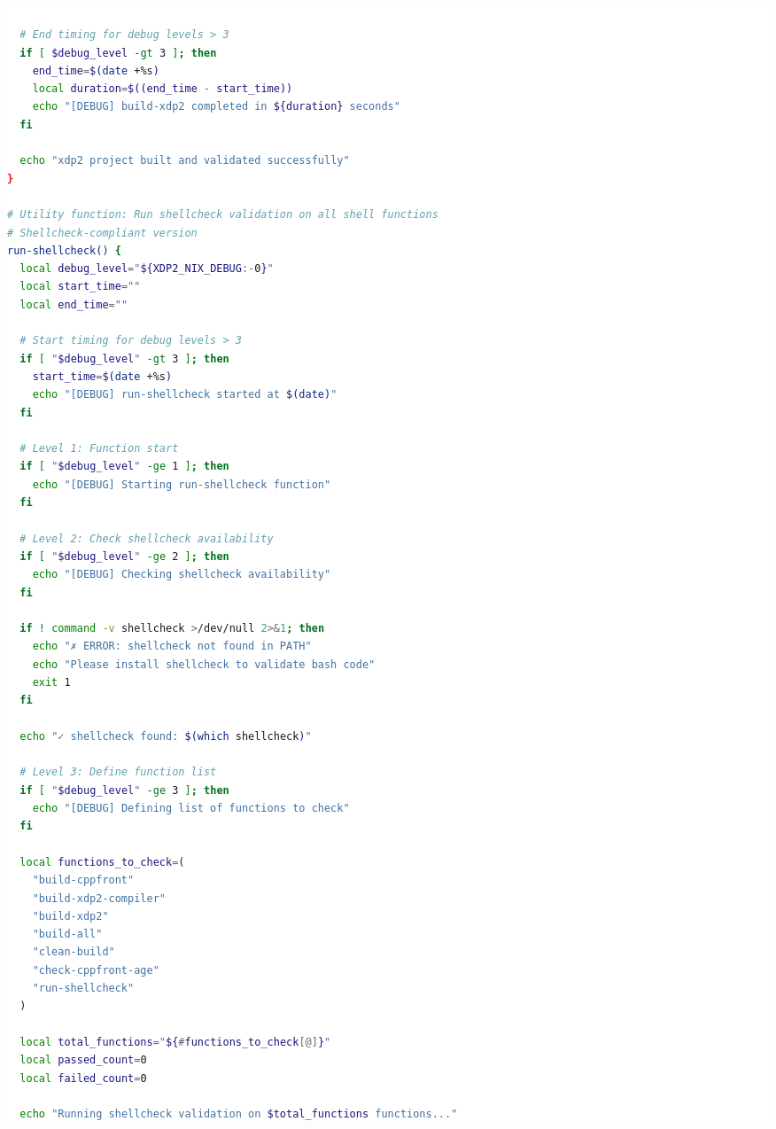 ```bash

  # End timing for debug levels > 3
  if [ $debug_level -gt 3 ]; then
    end_time=$(date +%s)
    local duration=$((end_time - start_time))
    echo "[DEBUG] build-xdp2 completed in ${duration} seconds"
  fi

  echo "xdp2 project built and validated successfully"
}

# Utility function: Run shellcheck validation on all shell functions
# Shellcheck-compliant version
run-shellcheck() {
  local debug_level="${XDP2_NIX_DEBUG:-0}"
  local start_time=""
  local end_time=""

  # Start timing for debug levels > 3
  if [ "$debug_level" -gt 3 ]; then
    start_time=$(date +%s)
    echo "[DEBUG] run-shellcheck started at $(date)"
  fi

  # Level 1: Function start
  if [ "$debug_level" -ge 1 ]; then
    echo "[DEBUG] Starting run-shellcheck function"
  fi

  # Level 2: Check shellcheck availability
  if [ "$debug_level" -ge 2 ]; then
    echo "[DEBUG] Checking shellcheck availability"
  fi

  if ! command -v shellcheck >/dev/null 2>&1; then
    echo "✗ ERROR: shellcheck not found in PATH"
    echo "Please install shellcheck to validate bash code"
    exit 1
  fi

  echo "✓ shellcheck found: $(which shellcheck)"

  # Level 3: Define function list
  if [ "$debug_level" -ge 3 ]; then
    echo "[DEBUG] Defining list of functions to check"
  fi

  local functions_to_check=(
    "build-cppfront"
    "build-xdp2-compiler"
    "build-xdp2"
    "build-all"
    "clean-build"
    "check-cppfront-age"
    "run-shellcheck"
  )

  local total_functions="${#functions_to_check[@]}"
  local passed_count=0
  local failed_count=0

  echo "Running shellcheck validation on $total_functions functions..."

```